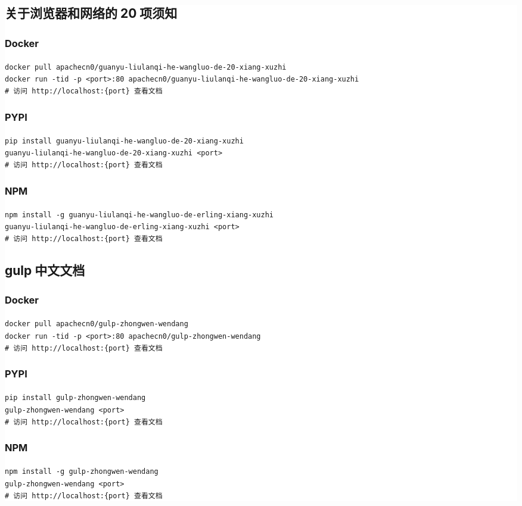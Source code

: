 ## 关于浏览器和网络的 20 项须知



### Docker

```
docker pull apachecn0/guanyu-liulanqi-he-wangluo-de-20-xiang-xuzhi
docker run -tid -p <port>:80 apachecn0/guanyu-liulanqi-he-wangluo-de-20-xiang-xuzhi
# 访问 http://localhost:{port} 查看文档
```

### PYPI

```
pip install guanyu-liulanqi-he-wangluo-de-20-xiang-xuzhi
guanyu-liulanqi-he-wangluo-de-20-xiang-xuzhi <port>
# 访问 http://localhost:{port} 查看文档
```

### NPM

```
npm install -g guanyu-liulanqi-he-wangluo-de-erling-xiang-xuzhi
guanyu-liulanqi-he-wangluo-de-erling-xiang-xuzhi <port>
# 访问 http://localhost:{port} 查看文档
```

## gulp 中文文档



### Docker

```
docker pull apachecn0/gulp-zhongwen-wendang
docker run -tid -p <port>:80 apachecn0/gulp-zhongwen-wendang
# 访问 http://localhost:{port} 查看文档
```

### PYPI

```
pip install gulp-zhongwen-wendang
gulp-zhongwen-wendang <port>
# 访问 http://localhost:{port} 查看文档
```

### NPM

```
npm install -g gulp-zhongwen-wendang
gulp-zhongwen-wendang <port>
# 访问 http://localhost:{port} 查看文档
```
